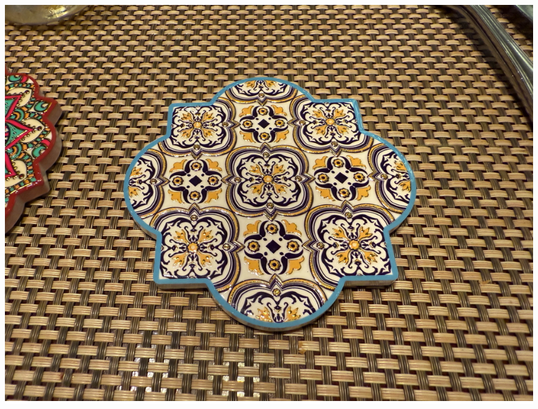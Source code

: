 <a href="20250911_014.JPG" target="_blank"><img src="20250911_014.JPG" alt="サンプル画像" class="responsive-media"></a>